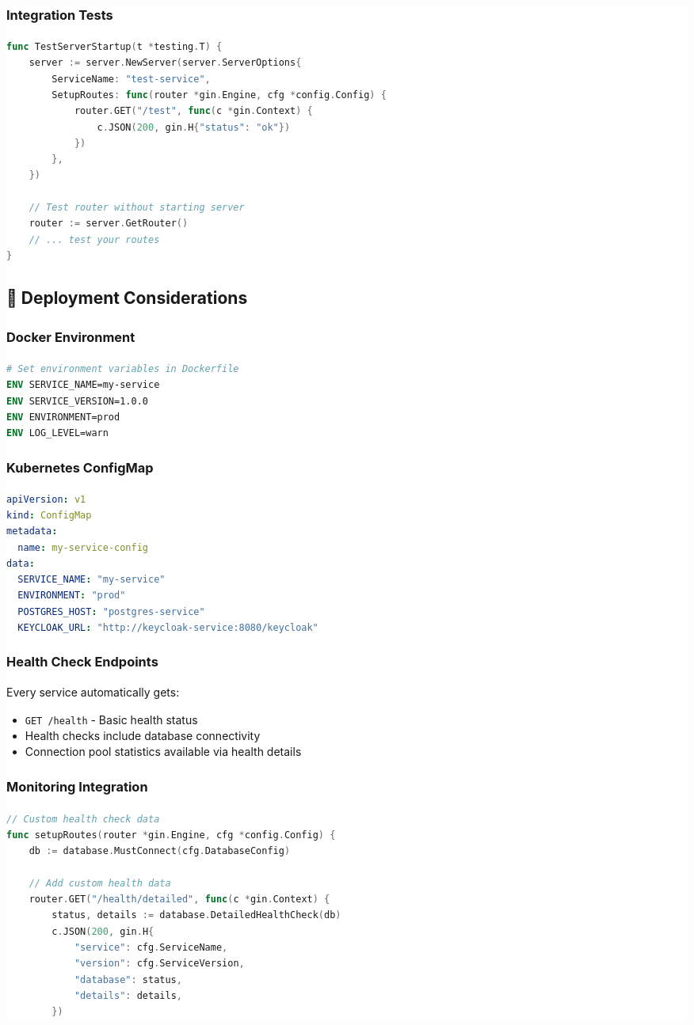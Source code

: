 ### Integration Tests
```go
func TestServerStartup(t *testing.T) {
    server := server.NewServer(server.ServerOptions{
        ServiceName: "test-service",
        SetupRoutes: func(router *gin.Engine, cfg *config.Config) {
            router.GET("/test", func(c *gin.Context) {
                c.JSON(200, gin.H{"status": "ok"})
            })
        },
    })
    
    // Test router without starting server
    router := server.GetRouter()
    // ... test your routes
}
```

## 🚀 Deployment Considerations

### Docker Environment
```dockerfile
# Set environment variables in Dockerfile
ENV SERVICE_NAME=my-service
ENV SERVICE_VERSION=1.0.0
ENV ENVIRONMENT=prod
ENV LOG_LEVEL=warn
```

### Kubernetes ConfigMap
```yaml
apiVersion: v1
kind: ConfigMap
metadata:
  name: my-service-config
data:
  SERVICE_NAME: "my-service"
  ENVIRONMENT: "prod"
  POSTGRES_HOST: "postgres-service"
  KEYCLOAK_URL: "http://keycloak-service:8080/keycloak"
```

### Health Check Endpoints
Every service automatically gets:
- `GET /health` - Basic health status
- Health checks include database connectivity
- Connection pool statistics available via health details

### Monitoring Integration
```go
// Custom health check data
func setupRoutes(router *gin.Engine, cfg *config.Config) {
    db := database.MustConnect(cfg.DatabaseConfig)
    
    // Add custom health data
    router.GET("/health/detailed", func(c *gin.Context) {
        status, details := database.DetailedHealthCheck(db)
        c.JSON(200, gin.H{
            "service": cfg.ServiceName,
            "version": cfg.ServiceVersion,
            "database": status,
            "details": details,
        })
```